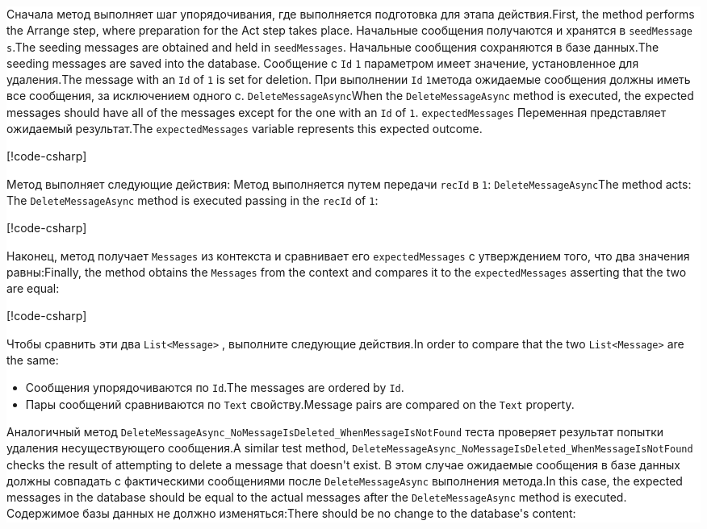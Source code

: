 <span data-ttu-id="4b1d2-178">Сначала метод выполняет шаг упорядочивания, где выполняется подготовка для этапа действия.</span><span class="sxs-lookup"><span data-stu-id="4b1d2-178">First, the method performs the Arrange step, where preparation for the Act step takes place.</span></span> <span data-ttu-id="4b1d2-179">Начальные сообщения получаются и хранятся в `seedMessages`.</span><span class="sxs-lookup"><span data-stu-id="4b1d2-179">The seeding messages are obtained and held in `seedMessages`.</span></span> <span data-ttu-id="4b1d2-180">Начальные сообщения сохраняются в базе данных.</span><span class="sxs-lookup"><span data-stu-id="4b1d2-180">The seeding messages are saved into the database.</span></span> <span data-ttu-id="4b1d2-181">Сообщение с `Id` `1` параметром имеет значение, установленное для удаления.</span><span class="sxs-lookup"><span data-stu-id="4b1d2-181">The message with an `Id` of `1` is set for deletion.</span></span> <span data-ttu-id="4b1d2-182">При выполнении `Id` `1`метода ожидаемые сообщения должны иметь все сообщения, за исключением одного с. `DeleteMessageAsync`</span><span class="sxs-lookup"><span data-stu-id="4b1d2-182">When the `DeleteMessageAsync` method is executed, the expected messages should have all of the messages except for the one with an `Id` of `1`.</span></span> <span data-ttu-id="4b1d2-183">`expectedMessages` Переменная представляет ожидаемый результат.</span><span class="sxs-lookup"><span data-stu-id="4b1d2-183">The `expectedMessages` variable represents this expected outcome.</span></span>

[!code-csharp[](razor-pages-tests/samples/3.x/tests/RazorPagesTestSample.Tests/UnitTests/DataAccessLayerTest.cs?name=snippet1)]

<span data-ttu-id="4b1d2-184">Метод выполняет следующие действия: Метод выполняется путем передачи `recId` в `1`: `DeleteMessageAsync`</span><span class="sxs-lookup"><span data-stu-id="4b1d2-184">The method acts: The `DeleteMessageAsync` method is executed passing in the `recId` of `1`:</span></span>

[!code-csharp[](razor-pages-tests/samples/3.x/tests/RazorPagesTestSample.Tests/UnitTests/DataAccessLayerTest.cs?name=snippet2)]

<span data-ttu-id="4b1d2-185">Наконец, метод получает `Messages` из контекста и сравнивает его `expectedMessages` с утверждением того, что два значения равны:</span><span class="sxs-lookup"><span data-stu-id="4b1d2-185">Finally, the method obtains the `Messages` from the context and compares it to the `expectedMessages` asserting that the two are equal:</span></span>

[!code-csharp[](razor-pages-tests/samples/3.x/tests/RazorPagesTestSample.Tests/UnitTests/DataAccessLayerTest.cs?name=snippet3)]

<span data-ttu-id="4b1d2-186">Чтобы сравнить эти два `List<Message>` , выполните следующие действия.</span><span class="sxs-lookup"><span data-stu-id="4b1d2-186">In order to compare that the two `List<Message>` are the same:</span></span>

* <span data-ttu-id="4b1d2-187">Сообщения упорядочиваются по `Id`.</span><span class="sxs-lookup"><span data-stu-id="4b1d2-187">The messages are ordered by `Id`.</span></span>
* <span data-ttu-id="4b1d2-188">Пары сообщений сравниваются по `Text` свойству.</span><span class="sxs-lookup"><span data-stu-id="4b1d2-188">Message pairs are compared on the `Text` property.</span></span>

<span data-ttu-id="4b1d2-189">Аналогичный метод `DeleteMessageAsync_NoMessageIsDeleted_WhenMessageIsNotFound` теста проверяет результат попытки удаления несуществующего сообщения.</span><span class="sxs-lookup"><span data-stu-id="4b1d2-189">A similar test method, `DeleteMessageAsync_NoMessageIsDeleted_WhenMessageIsNotFound` checks the result of attempting to delete a message that doesn't exist.</span></span> <span data-ttu-id="4b1d2-190">В этом случае ожидаемые сообщения в базе данных должны совпадать с фактическими сообщениями после `DeleteMessageAsync` выполнения метода.</span><span class="sxs-lookup"><span data-stu-id="4b1d2-190">In this case, the expected messages in the database should be equal to the actual messages after the `DeleteMessageAsync` method is executed.</span></span> <span data-ttu-id="4b1d2-191">Содержимое базы данных не должно изменяться:</span><span class="sxs-lookup"><span data-stu-id="4b1d2-191">There should be no change to the database's content:</span></span>

